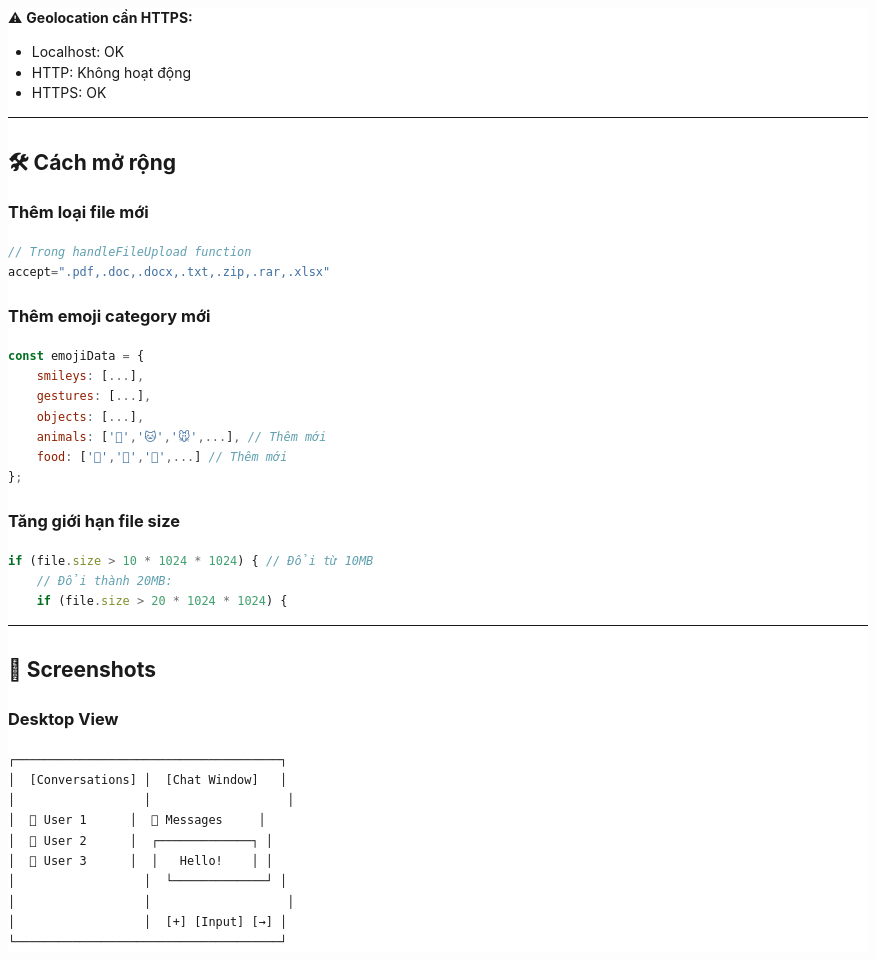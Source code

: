 ⚠️ **Geolocation cần HTTPS:**
- Localhost: OK
- HTTP: Không hoạt động
- HTTPS: OK

---

## 🛠️ Cách mở rộng

### Thêm loại file mới
```javascript
// Trong handleFileUpload function
accept=".pdf,.doc,.docx,.txt,.zip,.rar,.xlsx"
```

### Thêm emoji category mới
```javascript
const emojiData = {
    smileys: [...],
    gestures: [...],
    objects: [...],
    animals: ['🐶','🐱','🐭',...], // Thêm mới
    food: ['🍎','🍕','🍔',...] // Thêm mới
};
```

### Tăng giới hạn file size
```javascript
if (file.size > 10 * 1024 * 1024) { // Đổi từ 10MB
    // Đổi thành 20MB:
    if (file.size > 20 * 1024 * 1024) {
```

---

## 📸 Screenshots

### Desktop View
```
┌─────────────────────────────────────┐
│  [Conversations] │  [Chat Window]   │
│                  │                   │
│  👤 User 1      │  💬 Messages     │
│  👤 User 2      │  ┌─────────────┐ │
│  👤 User 3      │  │   Hello!    │ │
│                  │  └─────────────┘ │
│                  │                   │
│                  │  [+] [Input] [→] │
└─────────────────────────────────────┘
```
